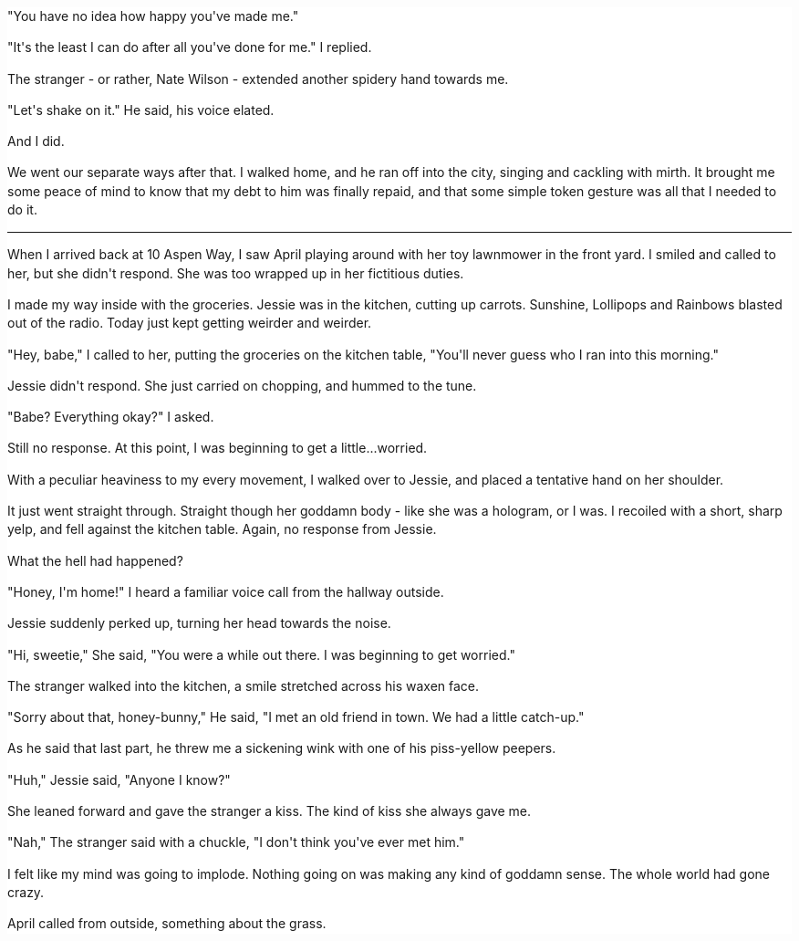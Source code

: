 "You have no idea how happy you've made me."

"It's the least I can do after all you've done for me." I replied.

The stranger - or rather, Nate Wilson - extended another spidery hand towards me.

"Let's shake on it." He said, his voice elated.

And I did.

We went our separate ways after that. I walked home, and he ran off into the city, singing and cackling with mirth. It brought me some peace of mind to know that my debt to him was finally repaid, and that some simple token gesture was all that I needed to do it.

***

When I arrived back at 10 Aspen Way, I saw April playing around with her toy lawnmower in the front yard. I smiled and called to her, but she didn't respond. She was too wrapped up in her fictitious duties. 

I made my way inside with the groceries. Jessie was in the kitchen, cutting up carrots. Sunshine, Lollipops and Rainbows blasted out of the radio. Today just kept getting weirder and weirder.

"Hey, babe," I called to her, putting the groceries on the kitchen table, "You'll never guess who I ran into this morning."

Jessie didn't respond. She just carried on chopping, and hummed to the tune.

"Babe? Everything okay?" I asked.

Still no response. At this point, I was beginning to get a little...worried.

With a peculiar heaviness to my every movement, I walked over to Jessie, and placed a tentative hand on her shoulder. 

It just went straight through. Straight though her goddamn body - like she was a hologram, or I was. I recoiled with a short, sharp yelp, and fell against the kitchen table. Again, no response from Jessie.

What the hell had happened?

"Honey, I'm home!" I heard a familiar voice call from the hallway outside.

Jessie suddenly perked up, turning her head towards the noise.

"Hi, sweetie," She said, "You were a while out there. I was beginning to get worried."

The stranger walked into the kitchen, a smile stretched across his waxen face.

"Sorry about that, honey-bunny," He said, "I met an old friend in town. We had a little catch-up."

As he said that last part, he threw me a sickening wink with one of his piss-yellow peepers.

"Huh," Jessie said, "Anyone I know?"

She leaned forward and gave the stranger a kiss. The kind of kiss she always gave me.

"Nah," The stranger said with a chuckle, "I don't think you've ever met him."

I felt like my mind was going to implode. Nothing going on was making any kind of goddamn sense. The whole world had gone crazy.

April called from outside, something about the grass.
